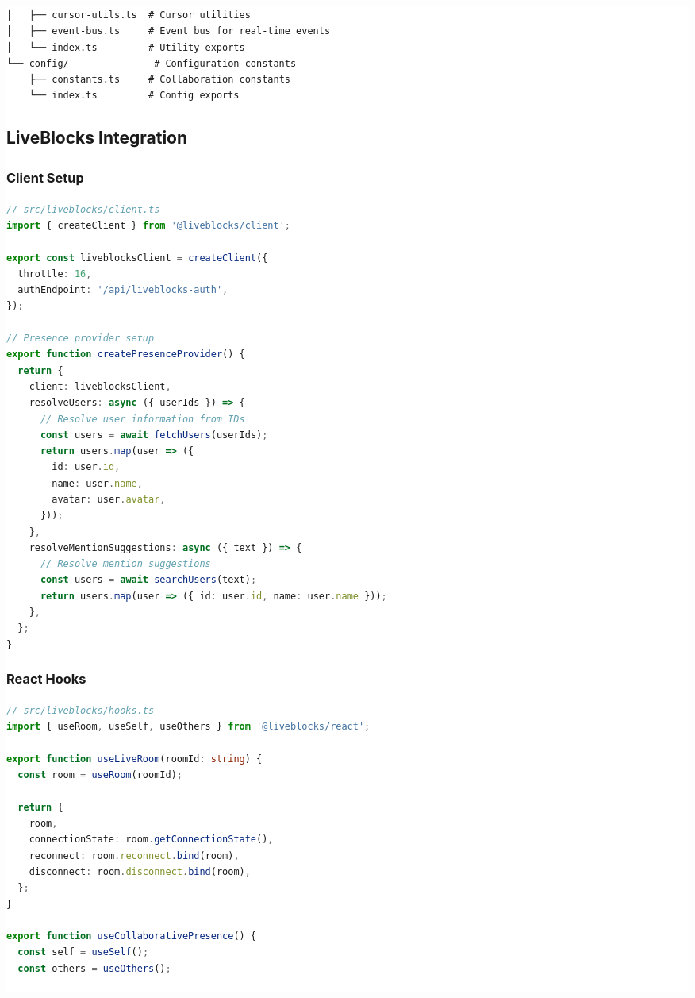 ```
│   ├── cursor-utils.ts  # Cursor utilities
│   ├── event-bus.ts     # Event bus for real-time events
│   └── index.ts         # Utility exports
└── config/               # Configuration constants
    ├── constants.ts     # Collaboration constants
    └── index.ts         # Config exports
```

## LiveBlocks Integration

### Client Setup
```typescript
// src/liveblocks/client.ts
import { createClient } from '@liveblocks/client';

export const liveblocksClient = createClient({
  throttle: 16,
  authEndpoint: '/api/liveblocks-auth',
});

// Presence provider setup
export function createPresenceProvider() {
  return {
    client: liveblocksClient,
    resolveUsers: async ({ userIds }) => {
      // Resolve user information from IDs
      const users = await fetchUsers(userIds);
      return users.map(user => ({
        id: user.id,
        name: user.name,
        avatar: user.avatar,
      }));
    },
    resolveMentionSuggestions: async ({ text }) => {
      // Resolve mention suggestions
      const users = await searchUsers(text);
      return users.map(user => ({ id: user.id, name: user.name }));
    },
  };
}
```

### React Hooks
```typescript
// src/liveblocks/hooks.ts
import { useRoom, useSelf, useOthers } from '@liveblocks/react';

export function useLiveRoom(roomId: string) {
  const room = useRoom(roomId);
  
  return {
    room,
    connectionState: room.getConnectionState(),
    reconnect: room.reconnect.bind(room),
    disconnect: room.disconnect.bind(room),
  };
}

export function useCollaborativePresence() {
  const self = useSelf();
  const others = useOthers();
  
```
